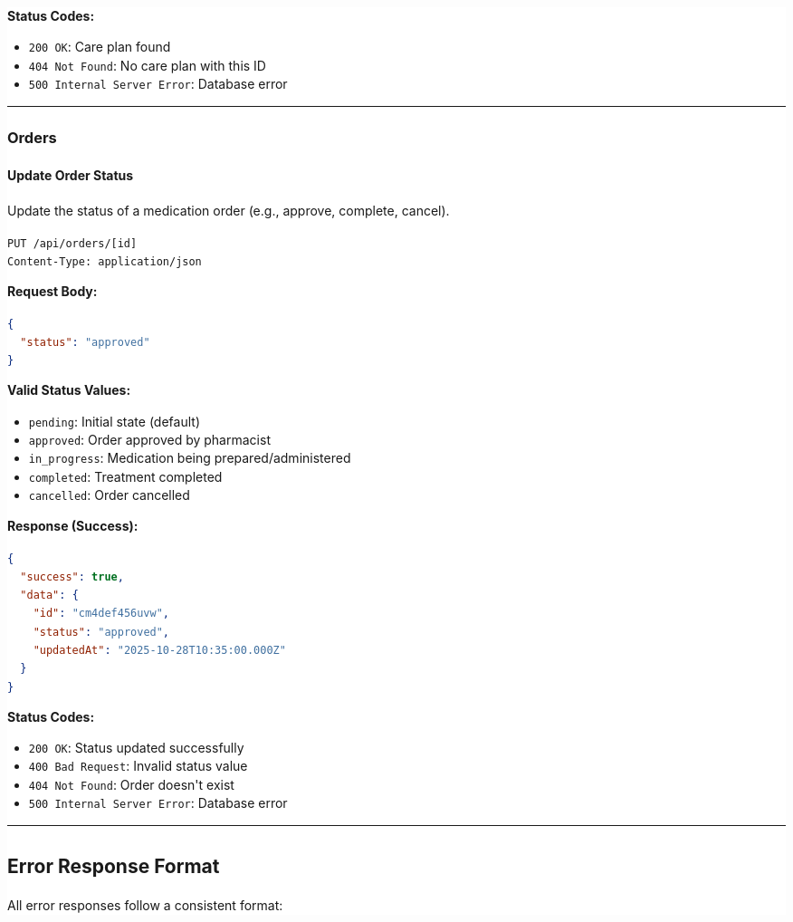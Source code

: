 **Status Codes:**
- `200 OK`: Care plan found
- `404 Not Found`: No care plan with this ID
- `500 Internal Server Error`: Database error

---

### Orders

#### Update Order Status

Update the status of a medication order (e.g., approve, complete, cancel).

```http
PUT /api/orders/[id]
Content-Type: application/json
```

**Request Body:**
```json
{
  "status": "approved"
}
```

**Valid Status Values:**
- `pending`: Initial state (default)
- `approved`: Order approved by pharmacist
- `in_progress`: Medication being prepared/administered
- `completed`: Treatment completed
- `cancelled`: Order cancelled

**Response (Success):**
```json
{
  "success": true,
  "data": {
    "id": "cm4def456uvw",
    "status": "approved",
    "updatedAt": "2025-10-28T10:35:00.000Z"
  }
}
```

**Status Codes:**
- `200 OK`: Status updated successfully
- `400 Bad Request`: Invalid status value
- `404 Not Found`: Order doesn't exist
- `500 Internal Server Error`: Database error

---

## Error Response Format

All error responses follow a consistent format:

